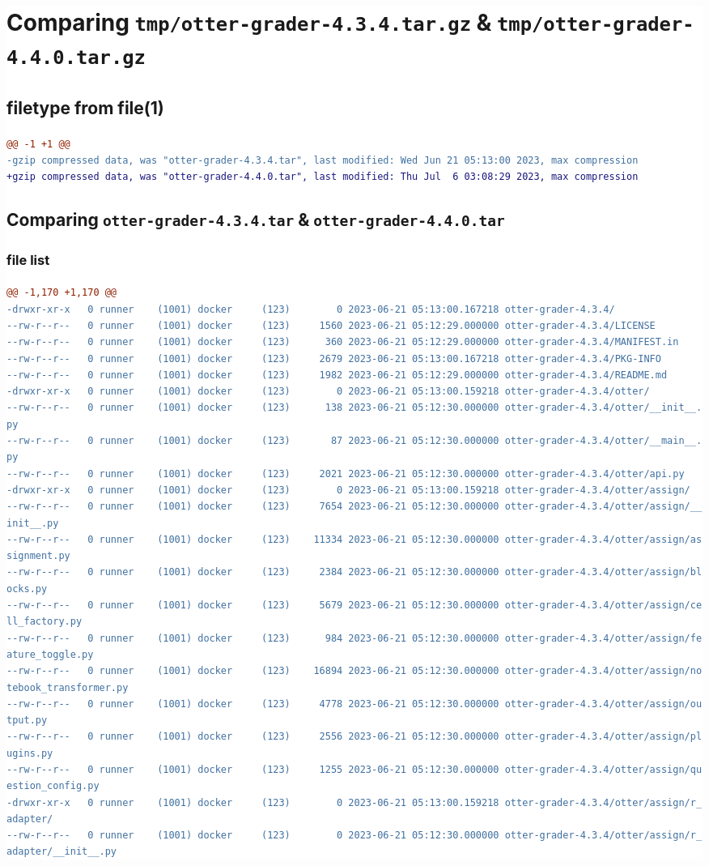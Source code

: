 # Comparing `tmp/otter-grader-4.3.4.tar.gz` & `tmp/otter-grader-4.4.0.tar.gz`

## filetype from file(1)

```diff
@@ -1 +1 @@
-gzip compressed data, was "otter-grader-4.3.4.tar", last modified: Wed Jun 21 05:13:00 2023, max compression
+gzip compressed data, was "otter-grader-4.4.0.tar", last modified: Thu Jul  6 03:08:29 2023, max compression
```

## Comparing `otter-grader-4.3.4.tar` & `otter-grader-4.4.0.tar`

### file list

```diff
@@ -1,170 +1,170 @@
-drwxr-xr-x   0 runner    (1001) docker     (123)        0 2023-06-21 05:13:00.167218 otter-grader-4.3.4/
--rw-r--r--   0 runner    (1001) docker     (123)     1560 2023-06-21 05:12:29.000000 otter-grader-4.3.4/LICENSE
--rw-r--r--   0 runner    (1001) docker     (123)      360 2023-06-21 05:12:29.000000 otter-grader-4.3.4/MANIFEST.in
--rw-r--r--   0 runner    (1001) docker     (123)     2679 2023-06-21 05:13:00.167218 otter-grader-4.3.4/PKG-INFO
--rw-r--r--   0 runner    (1001) docker     (123)     1982 2023-06-21 05:12:29.000000 otter-grader-4.3.4/README.md
-drwxr-xr-x   0 runner    (1001) docker     (123)        0 2023-06-21 05:13:00.159218 otter-grader-4.3.4/otter/
--rw-r--r--   0 runner    (1001) docker     (123)      138 2023-06-21 05:12:30.000000 otter-grader-4.3.4/otter/__init__.py
--rw-r--r--   0 runner    (1001) docker     (123)       87 2023-06-21 05:12:30.000000 otter-grader-4.3.4/otter/__main__.py
--rw-r--r--   0 runner    (1001) docker     (123)     2021 2023-06-21 05:12:30.000000 otter-grader-4.3.4/otter/api.py
-drwxr-xr-x   0 runner    (1001) docker     (123)        0 2023-06-21 05:13:00.159218 otter-grader-4.3.4/otter/assign/
--rw-r--r--   0 runner    (1001) docker     (123)     7654 2023-06-21 05:12:30.000000 otter-grader-4.3.4/otter/assign/__init__.py
--rw-r--r--   0 runner    (1001) docker     (123)    11334 2023-06-21 05:12:30.000000 otter-grader-4.3.4/otter/assign/assignment.py
--rw-r--r--   0 runner    (1001) docker     (123)     2384 2023-06-21 05:12:30.000000 otter-grader-4.3.4/otter/assign/blocks.py
--rw-r--r--   0 runner    (1001) docker     (123)     5679 2023-06-21 05:12:30.000000 otter-grader-4.3.4/otter/assign/cell_factory.py
--rw-r--r--   0 runner    (1001) docker     (123)      984 2023-06-21 05:12:30.000000 otter-grader-4.3.4/otter/assign/feature_toggle.py
--rw-r--r--   0 runner    (1001) docker     (123)    16894 2023-06-21 05:12:30.000000 otter-grader-4.3.4/otter/assign/notebook_transformer.py
--rw-r--r--   0 runner    (1001) docker     (123)     4778 2023-06-21 05:12:30.000000 otter-grader-4.3.4/otter/assign/output.py
--rw-r--r--   0 runner    (1001) docker     (123)     2556 2023-06-21 05:12:30.000000 otter-grader-4.3.4/otter/assign/plugins.py
--rw-r--r--   0 runner    (1001) docker     (123)     1255 2023-06-21 05:12:30.000000 otter-grader-4.3.4/otter/assign/question_config.py
-drwxr-xr-x   0 runner    (1001) docker     (123)        0 2023-06-21 05:13:00.159218 otter-grader-4.3.4/otter/assign/r_adapter/
--rw-r--r--   0 runner    (1001) docker     (123)        0 2023-06-21 05:12:30.000000 otter-grader-4.3.4/otter/assign/r_adapter/__init__.py
```